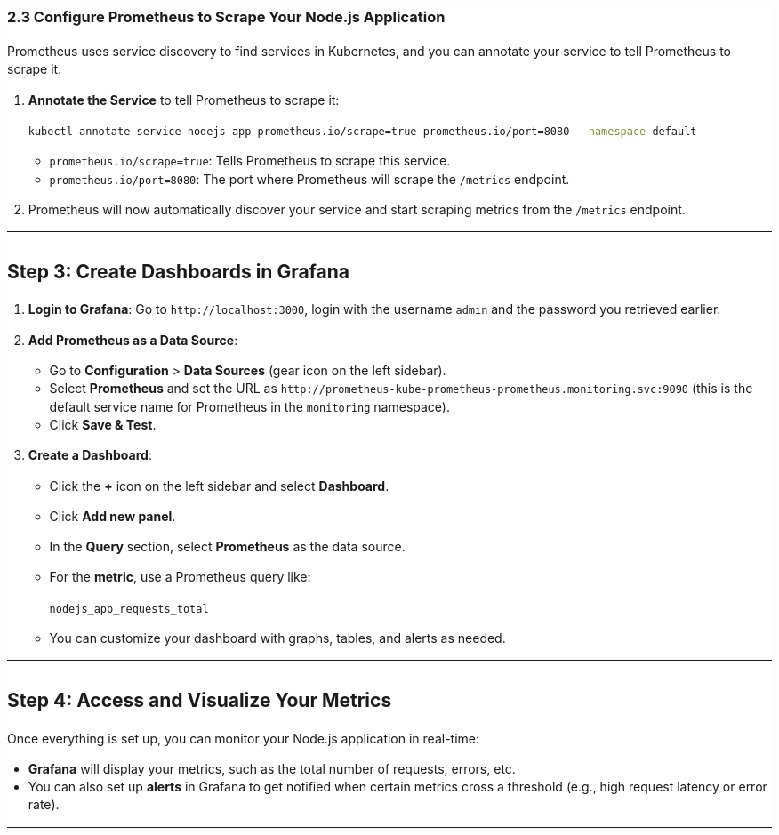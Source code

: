 ### 2.3 **Configure Prometheus to Scrape Your Node.js Application**

Prometheus uses service discovery to find services in Kubernetes, and you can annotate your service to tell Prometheus to scrape it.

1. **Annotate the Service** to tell Prometheus to scrape it:

   ```bash
   kubectl annotate service nodejs-app prometheus.io/scrape=true prometheus.io/port=8080 --namespace default
   ```

   - `prometheus.io/scrape=true`: Tells Prometheus to scrape this service.
   - `prometheus.io/port=8080`: The port where Prometheus will scrape the `/metrics` endpoint.

2. Prometheus will now automatically discover your service and start scraping metrics from the `/metrics` endpoint.

---

## **Step 3: Create Dashboards in Grafana**

1. **Login to Grafana**:
   Go to `http://localhost:3000`, login with the username `admin` and the password you retrieved earlier.

2. **Add Prometheus as a Data Source**:
   - Go to **Configuration** > **Data Sources** (gear icon on the left sidebar).
   - Select **Prometheus** and set the URL as `http://prometheus-kube-prometheus-prometheus.monitoring.svc:9090` (this is the default service name for Prometheus in the `monitoring` namespace).
   - Click **Save & Test**.

3. **Create a Dashboard**:
   - Click the **+** icon on the left sidebar and select **Dashboard**.
   - Click **Add new panel**.
   - In the **Query** section, select **Prometheus** as the data source.
   - For the **metric**, use a Prometheus query like:

     ```prometheus
     nodejs_app_requests_total
     ```

   - You can customize your dashboard with graphs, tables, and alerts as needed.

---

## **Step 4: Access and Visualize Your Metrics**

Once everything is set up, you can monitor your Node.js application in real-time:

- **Grafana** will display your metrics, such as the total number of requests, errors, etc.
- You can also set up **alerts** in Grafana to get notified when certain metrics cross a threshold (e.g., high request latency or error rate).

---
